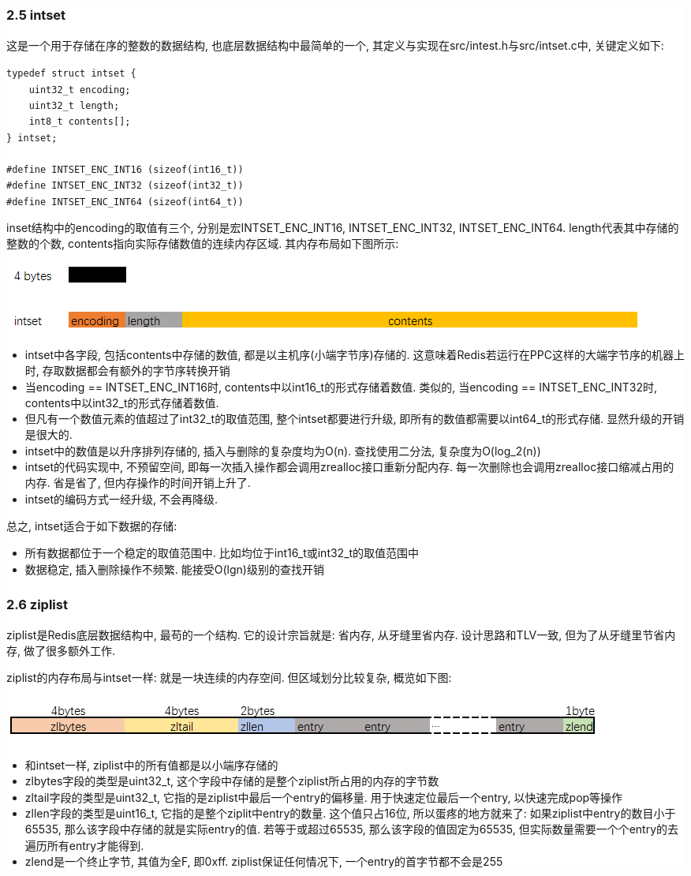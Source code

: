 ### 2.5 intset

这是一个用于存储在序的整数的数据结构, 也底层数据结构中最简单的一个, 其定义与实现在src/intest.h与src/intset.c中, 关键定义如下:

```cgo
typedef struct intset {
    uint32_t encoding;
    uint32_t length;
    int8_t contents[];
} intset;

#define INTSET_ENC_INT16 (sizeof(int16_t))
#define INTSET_ENC_INT32 (sizeof(int32_t))
#define INTSET_ENC_INT64 (sizeof(int64_t))
```

inset结构中的encoding的取值有三个, 分别是宏INTSET_ENC_INT16, INTSET_ENC_INT32, INTSET_ENC_INT64. length代表其中存储的整数的个数, contents指向实际存储数值的连续内存区域. 其内存布局如下图所示:

![](../images/668722-20180910184108826-1909275147.png)


- intset中各字段, 包括contents中存储的数值, 都是以主机序(小端字节序)存储的. 这意味着Redis若运行在PPC这样的大端字节序的机器上时, 存取数据都会有额外的字节序转换开销
- 当encoding == INTSET_ENC_INT16时, contents中以int16_t的形式存储着数值. 类似的, 当encoding == INTSET_ENC_INT32时, contents中以int32_t的形式存储着数值.
- 但凡有一个数值元素的值超过了int32_t的取值范围, 整个intset都要进行升级, 即所有的数值都需要以int64_t的形式存储. 显然升级的开销是很大的.
- intset中的数值是以升序排列存储的, 插入与删除的复杂度均为O(n). 查找使用二分法, 复杂度为O(log_2(n))
- intset的代码实现中, 不预留空间, 即每一次插入操作都会调用zrealloc接口重新分配内存. 每一次删除也会调用zrealloc接口缩减占用的内存. 省是省了, 但内存操作的时间开销上升了.
- intset的编码方式一经升级, 不会再降级.

总之, intset适合于如下数据的存储:

- 所有数据都位于一个稳定的取值范围中. 比如均位于int16_t或int32_t的取值范围中
- 数据稳定, 插入删除操作不频繁. 能接受O(lgn)级别的查找开销

### 2.6 ziplist

ziplist是Redis底层数据结构中, 最苟的一个结构. 它的设计宗旨就是: 省内存, 从牙缝里省内存. 设计思路和TLV一致, 但为了从牙缝里节省内存, 做了很多额外工作.

ziplist的内存布局与intset一样: 就是一块连续的内存空间. 但区域划分比较复杂, 概览如下图:


![](../images/668722-20180910184121575-550443104.png)

- 和intset一样, ziplist中的所有值都是以小端序存储的
- zlbytes字段的类型是uint32_t, 这个字段中存储的是整个ziplist所占用的内存的字节数
- zltail字段的类型是uint32_t, 它指的是ziplist中最后一个entry的偏移量. 用于快速定位最后一个entry, 以快速完成pop等操作
- zllen字段的类型是uint16_t, 它指的是整个ziplit中entry的数量. 这个值只占16位, 所以蛋疼的地方就来了: 如果ziplist中entry的数目小于65535, 那么该字段中存储的就是实际entry的值. 若等于或超过65535, 那么该字段的值固定为65535, 但实际数量需要一个个entry的去遍历所有entry才能得到.
- zlend是一个终止字节, 其值为全F, 即0xff. ziplist保证任何情况下, 一个entry的首字节都不会是255
